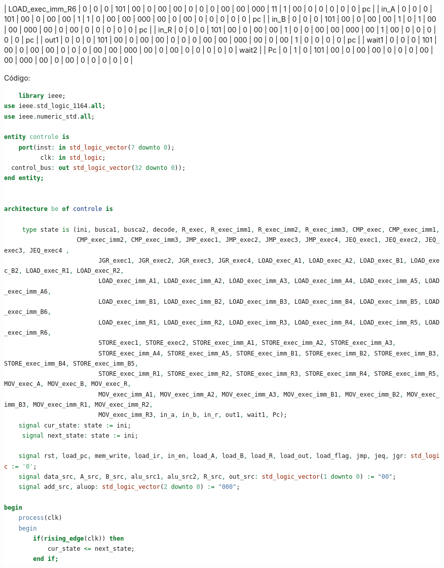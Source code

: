 | LOAD_exec_imm_R6        | 0    | 0       | 0         | 101     | 00       | 0       | 00    | 00    | 0     | 0      | 0      | 00       | 00       | 000   | 11    | 1      | 00      | 0        | 0         | 0   | 0   | 0   | pc                 |
| in_A                    | 0    | 0       | 0         | 101     | 00       | 0       | 00    | 00    | 1     | 1      | 0      | 00       | 00       | 000   | 00    | 0      | 00      | 0        | 0         | 0   | 0   | 0   | pc                 |
| in_B                    | 0    | 0       | 0         | 101     | 00       | 0       | 00    | 00    | 1     | 0      | 1      | 00       | 00       | 000   | 00    | 0      | 00      | 0        | 0         | 0   | 0   | 0   | pc                 |
| in_R                    | 0    | 0       | 0         | 101     | 00       | 0       | 00    | 00    | 1     | 0      | 0      | 00       | 00       | 000   | 00    | 1      | 00      | 0        | 0         | 0   | 0   | 0   | pc                 |
| out1                    | 0    | 0       | 0         | 101     | 00       | 0       | 00    | 00    | 0     | 0      | 0      | 00       | 00       | 000   | 00    | 0      | 00      | 1        | 0         | 0   | 0   | 0   | pc                 |
| wait1                   | 0    | 0       | 0         | 101     | 00       | 0       | 00    | 00    | 0     | 0      | 0      | 00       | 00       | 000   | 00    | 0      | 00      | 0        | 0         | 0   | 0   | 0   | wait2              |
| Pc    | 0    | 1       | 0         | 101     | 00       | 0       | 00    | 00    | 0     | 0      | 0      | 00       | 00       | 000   | 00    | 0      | 00      | 0        | 0         | 0   | 0   | 0   |


Código:
```VHDL
	library ieee;
use ieee.std_logic_1164.all;
use ieee.numeric_std.all;

entity controle is
    port(inst: in std_logic_vector(7 downto 0);
          clk: in std_logic;
  control_bus: out std_logic_vector(32 downto 0));
end entity;


architecture be of controle is

	 type state is (ini, busca1, busca2, decode, R_exec, R_exec_imm1, R_exec_imm2, R_exec_imm3, CMP_exec, CMP_exec_imm1,
                    CMP_exec_imm2, CMP_exec_imm3, JMP_exec1, JMP_exec2, JMP_exec3, JMP_exec4, JEQ_exec1, JEQ_exec2, JEQ_exec3, JEQ_exec4 ,
						  JGR_exec1, JGR_exec2, JGR_exec3, JGR_exec4, LOAD_exec_A1, LOAD_exec_A2, LOAD_exec_B1, LOAD_exec_B2, LOAD_exec_R1, LOAD_exec_R2,
						  LOAD_exec_imm_A1, LOAD_exec_imm_A2, LOAD_exec_imm_A3, LOAD_exec_imm_A4, LOAD_exec_imm_A5, LOAD_exec_imm_A6,
						  LOAD_exec_imm_B1, LOAD_exec_imm_B2, LOAD_exec_imm_B3, LOAD_exec_imm_B4, LOAD_exec_imm_B5, LOAD_exec_imm_B6,
						  LOAD_exec_imm_R1, LOAD_exec_imm_R2, LOAD_exec_imm_R3, LOAD_exec_imm_R4, LOAD_exec_imm_R5, LOAD_exec_imm_R6,
						  STORE_exec1, STORE_exec2, STORE_exec_imm_A1, STORE_exec_imm_A2, STORE_exec_imm_A3,
						  STORE_exec_imm_A4, STORE_exec_imm_A5, STORE_exec_imm_B1, STORE_exec_imm_B2, STORE_exec_imm_B3, STORE_exec_imm_B4, STORE_exec_imm_B5,
						  STORE_exec_imm_R1, STORE_exec_imm_R2, STORE_exec_imm_R3, STORE_exec_imm_R4, STORE_exec_imm_R5, MOV_exec_A, MOV_exec_B, MOV_exec_R,
						  MOV_exec_imm_A1, MOV_exec_imm_A2, MOV_exec_imm_A3, MOV_exec_imm_B1, MOV_exec_imm_B2, MOV_exec_imm_B3, MOV_exec_imm_R1, MOV_exec_imm_R2, 
						  MOV_exec_imm_R3, in_a, in_b, in_r, out1, wait1, Pc);
    signal cur_state: state := ini;
	 signal next_state: state := ini;

    signal rst, load_pc, mem_write, load_ir, in_en, load_A, load_B, load_R, load_out, load_flag, jmp, jeq, jgr: std_logic := '0';
    signal data_src, A_src, B_src, alu_src1, alu_src2, R_src, out_src: std_logic_vector(1 downto 0) := "00";
    signal add_src, aluop: std_logic_vector(2 downto 0) := "000";

begin
    process(clk)
    begin
        if(rising_edge(clk)) then
            cur_state <= next_state;
        end if;
```